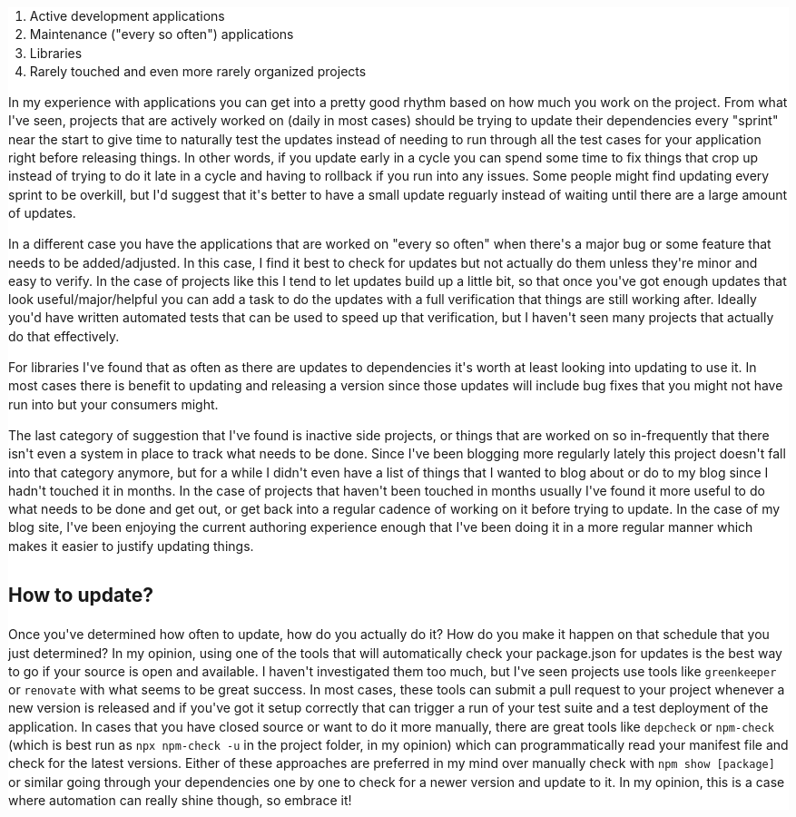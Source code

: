 1. Active development applications
2. Maintenance ("every so often") applications
3. Libraries
4. Rarely touched and even more rarely organized projects

In my experience with applications you can get into a pretty good rhythm based
on how much you work on the project. From what I've seen, projects that are
actively worked on (daily in most cases) should be trying to update their
dependencies every "sprint" near the start to give time to naturally test the
updates instead of needing to run through all the test cases for your
application right before releasing things. In other words, if you update early
in a cycle you can spend some time to fix things that crop up instead of trying
to do it late in a cycle and having to rollback if you run into any issues. Some
people might find updating every sprint to be overkill, but I'd suggest that
it's better to have a small update reguarly instead of waiting until there are a
large amount of updates.

In a different case you have the applications that are worked on "every so
often" when there's a major bug or some feature that needs to be added/adjusted.
In this case, I find it best to check for updates but not actually do them
unless they're minor and easy to verify. In the case of projects like this I
tend to let updates build up a little bit, so that once you've got enough
updates that look useful/major/helpful you can add a task to do the updates with
a full verification that things are still working after. Ideally you'd have
written automated tests that can be used to speed up that verification, but I
haven't seen many projects that actually do that effectively.

For libraries I've found that as often as there are updates to dependencies it's
worth at least looking into updating to use it. In most cases there is benefit
to updating and releasing a version since those updates will include bug fixes
that you might not have run into but your consumers might.

The last category of suggestion that I've found is inactive side projects, or
things that are worked on so in-frequently that there isn't even a system in
place to track what needs to be done. Since I've been blogging more regularly
lately this project doesn't fall into that category anymore, but for a while I
didn't even have a list of things that I wanted to blog about or do to my blog
since I hadn't touched it in months. In the case of projects that haven't been
touched in months usually I've found it more useful to do what needs to be done
and get out, or get back into a regular cadence of working on it before trying
to update. In the case of my blog site, I've been enjoying the current authoring
experience enough that I've been doing it in a more regular manner which makes
it easier to justify updating things.

## How to update?

Once you've determined how often to update, how do you actually do it? How do
you make it happen on that schedule that you just determined? In my opinion,
using one of the tools that will automatically check your package.json for
updates is the best way to go if your source is open and available. I haven't
investigated them too much, but I've seen projects use tools like `greenkeeper`
or `renovate` with what seems to be great success. In most cases, these tools
can submit a pull request to your project whenever a new version is released and
if you've got it setup correctly that can trigger a run of your test suite and a
test deployment of the application. In cases that you have closed source or want
to do it more manually, there are great tools like `depcheck` or `npm-check`
(which is best run as `npx npm-check -u` in the project folder, in my opinion)
which can programmatically read your manifest file and check for the latest
versions. Either of these approaches are preferred in my mind over manually
check with `npm show [package]` or similar going through your dependencies one
by one to check for a newer version and update to it. In my opinion, this is a
case where automation can really shine though, so embrace it!
